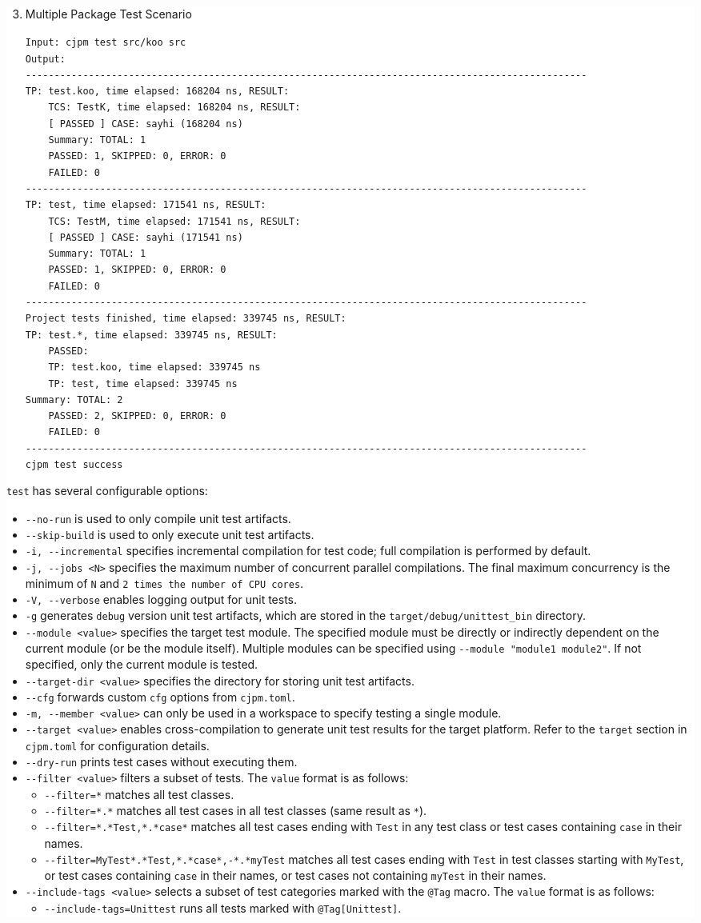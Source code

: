 3. Multiple Package Test Scenario

    ```text
    Input: cjpm test src/koo src
    Output:
    --------------------------------------------------------------------------------------------------
    TP: test.koo, time elapsed: 168204 ns, RESULT:
        TCS: TestK, time elapsed: 168204 ns, RESULT:
        [ PASSED ] CASE: sayhi (168204 ns)
        Summary: TOTAL: 1
        PASSED: 1, SKIPPED: 0, ERROR: 0
        FAILED: 0
    --------------------------------------------------------------------------------------------------
    TP: test, time elapsed: 171541 ns, RESULT:
        TCS: TestM, time elapsed: 171541 ns, RESULT:
        [ PASSED ] CASE: sayhi (171541 ns)
        Summary: TOTAL: 1
        PASSED: 1, SKIPPED: 0, ERROR: 0
        FAILED: 0
    --------------------------------------------------------------------------------------------------
    Project tests finished, time elapsed: 339745 ns, RESULT:
    TP: test.*, time elapsed: 339745 ns, RESULT:
        PASSED:
        TP: test.koo, time elapsed: 339745 ns
        TP: test, time elapsed: 339745 ns
    Summary: TOTAL: 2
        PASSED: 2, SKIPPED: 0, ERROR: 0
        FAILED: 0
    --------------------------------------------------------------------------------------------------
    cjpm test success
    ```

`test` has several configurable options:

- `--no-run` is used to only compile unit test artifacts.
- `--skip-build` is used to only execute unit test artifacts.
- `-i, --incremental` specifies incremental compilation for test code; full compilation is performed by default.
- `-j, --jobs <N>` specifies the maximum number of concurrent parallel compilations. The final maximum concurrency is the minimum of `N` and `2 times the number of CPU cores`.
- `-V, --verbose` enables logging output for unit tests.
- `-g` generates `debug` version unit test artifacts, which are stored in the `target/debug/unittest_bin` directory.
- `--module <value>` specifies the target test module. The specified module must be directly or indirectly dependent on the current module (or be the module itself). Multiple modules can be specified using `--module "module1 module2"`. If not specified, only the current module is tested.
- `--target-dir <value>` specifies the directory for storing unit test artifacts.
- `--cfg` forwards custom `cfg` options from `cjpm.toml`.
- `-m, --member <value>` can only be used in a workspace to specify testing a single module.
- `--target <value>` enables cross-compilation to generate unit test results for the target platform. Refer to the `target` section in `cjpm.toml` for configuration details.
- `--dry-run` prints test cases without executing them.
- `--filter <value>` filters a subset of tests. The `value` format is as follows:
    - `--filter=*` matches all test classes.
    - `--filter=*.*` matches all test cases in all test classes (same result as `*`).
    - `--filter=*.*Test,*.*case*` matches all test cases ending with `Test` in any test class or test cases containing `case` in their names.
    - `--filter=MyTest*.*Test,*.*case*,-*.*myTest` matches all test cases ending with `Test` in test classes starting with `MyTest`, or test cases containing `case` in their names, or test cases not containing `myTest` in their names.
- `--include-tags <value>` selects a subset of test categories marked with the `@Tag` macro. The `value` format is as follows:
    - `--include-tags=Unittest` runs all tests marked with `@Tag[Unittest]`.